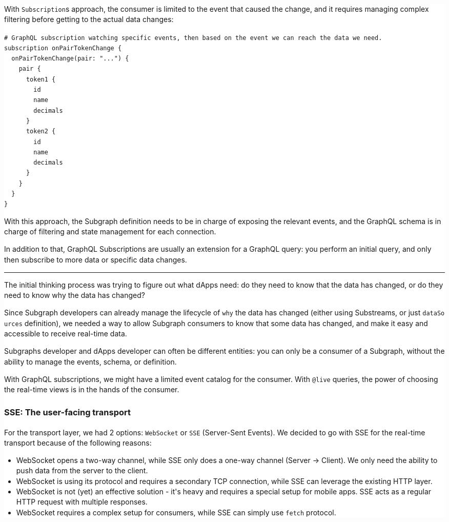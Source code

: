 With `Subscription`s approach, the consumer is limited to the event that caused the change, and it requires managing complex filtering before getting to the actual data changes:

```
# GraphQL subscription watching specific events, then based on the event we can reach the data we need.
subscription onPairTokenChange {
  onPairTokenChange(pair: "...") {
    pair {
      token1 {
        id
        name
        decimals
      }
      token2 {
        id
        name
        decimals
      }
    }
  }
}

```

With this approach, the Subgraph definition needs to be in charge of exposing the relevant events, and the GraphQL schema is in charge of filtering and state management for each connection.

In addition to that, GraphQL Subscriptions are usually an extension for a GraphQL query: you perform an initial query, and only then subscribe to more data or specific data changes.

* * * * *

The initial thinking process was trying to figure out what dApps need: do they need to know that the data has changed, or do they need to know why the data has changed?

Since Subgraph developers can already manage the lifecycle of `why` the data has changed (either using Substreams, or just `dataSources` definition), we needed a way to allow Subgraph consumers to know that some data has changed, and make it easy and accessible to receive real-time data.

Subgraphs developer and dApps developer can often be different entities: you can only be a consumer of a Subgraph, without the ability to manage the events, schema, or definition.

With GraphQL subscriptions, we might have a limited event catalog for the consumer. With `@live` queries, the power of choosing the real-time views is in the hands of the consumer.

### SSE: The user-facing transport

For the transport layer, we had 2 options: `WebSocket` or `SSE` (Server-Sent Events). We decided to go with SSE for the real-time transport because of the following reasons:

-   WebSocket opens a two-way channel, while SSE only does a one-way channel (Server → Client). We only need the ability to push data from the server to the client.
-   WebSocket is using its protocol and requires a secondary TCP connection, while SSE can leverage the existing HTTP layer.
-   WebSocket is not (yet) an effective solution - it's heavy and requires a special setup for mobile apps. SSE acts as a regular HTTP request with multiple responses.
-   WebSocket requires a complex setup for consumers, while SSE can simply use `fetch` protocol.
